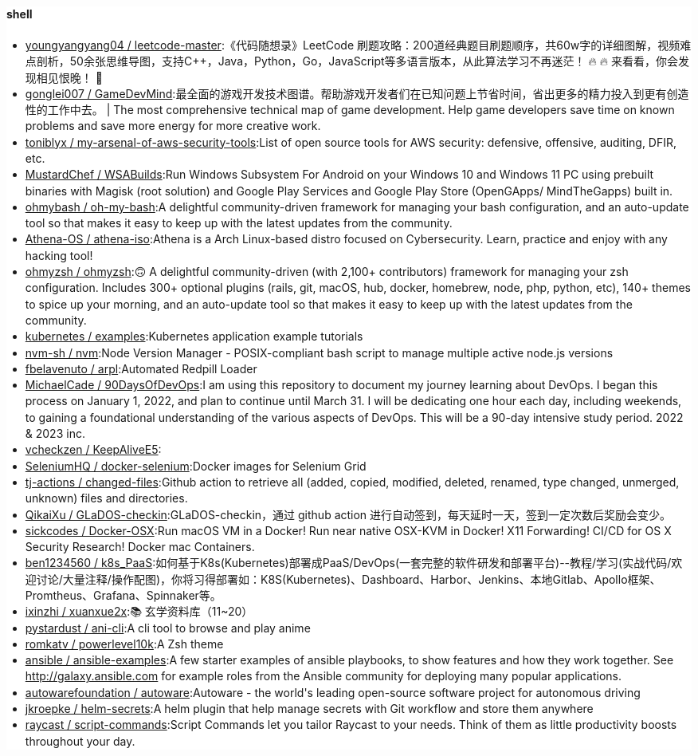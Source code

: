 #### shell
* [youngyangyang04 / leetcode-master](https://github.com/youngyangyang04/leetcode-master):《代码随想录》LeetCode 刷题攻略：200道经典题目刷题顺序，共60w字的详细图解，视频难点剖析，50余张思维导图，支持C++，Java，Python，Go，JavaScript等多语言版本，从此算法学习不再迷茫！
🔥
🔥
来看看，你会发现相见恨晚！
🚀
* [gonglei007 / GameDevMind](https://github.com/gonglei007/GameDevMind):最全面的游戏开发技术图谱。帮助游戏开发者们在已知问题上节省时间，省出更多的精力投入到更有创造性的工作中去。 | The most comprehensive technical map of game development. Help game developers save time on known problems and save more energy for more creative work.
* [toniblyx / my-arsenal-of-aws-security-tools](https://github.com/toniblyx/my-arsenal-of-aws-security-tools):List of open source tools for AWS security: defensive, offensive, auditing, DFIR, etc.
* [MustardChef / WSABuilds](https://github.com/MustardChef/WSABuilds):Run Windows Subsystem For Android on your Windows 10 and Windows 11 PC using prebuilt binaries with Magisk (root solution) and Google Play Services and Google Play Store (OpenGApps/ MindTheGapps) built in.
* [ohmybash / oh-my-bash](https://github.com/ohmybash/oh-my-bash):A delightful community-driven framework for managing your bash configuration, and an auto-update tool so that makes it easy to keep up with the latest updates from the community.
* [Athena-OS / athena-iso](https://github.com/Athena-OS/athena-iso):Athena is a Arch Linux-based distro focused on Cybersecurity. Learn, practice and enjoy with any hacking tool!
* [ohmyzsh / ohmyzsh](https://github.com/ohmyzsh/ohmyzsh):🙃
A delightful community-driven (with 2,100+ contributors) framework for managing your zsh configuration. Includes 300+ optional plugins (rails, git, macOS, hub, docker, homebrew, node, php, python, etc), 140+ themes to spice up your morning, and an auto-update tool so that makes it easy to keep up with the latest updates from the community.
* [kubernetes / examples](https://github.com/kubernetes/examples):Kubernetes application example tutorials
* [nvm-sh / nvm](https://github.com/nvm-sh/nvm):Node Version Manager - POSIX-compliant bash script to manage multiple active node.js versions
* [fbelavenuto / arpl](https://github.com/fbelavenuto/arpl):Automated Redpill Loader
* [MichaelCade / 90DaysOfDevOps](https://github.com/MichaelCade/90DaysOfDevOps):I am using this repository to document my journey learning about DevOps. I began this process on January 1, 2022, and plan to continue until March 31. I will be dedicating one hour each day, including weekends, to gaining a foundational understanding of the various aspects of DevOps. This will be a 90-day intensive study period. 2022 & 2023 inc.
* [vcheckzen / KeepAliveE5](https://github.com/vcheckzen/KeepAliveE5):
* [SeleniumHQ / docker-selenium](https://github.com/SeleniumHQ/docker-selenium):Docker images for Selenium Grid
* [tj-actions / changed-files](https://github.com/tj-actions/changed-files):Github action to retrieve all (added, copied, modified, deleted, renamed, type changed, unmerged, unknown) files and directories.
* [QikaiXu / GLaDOS-checkin](https://github.com/QikaiXu/GLaDOS-checkin):GLaDOS-checkin，通过 github action 进行自动签到，每天延时一天，签到一定次数后奖励会变少。
* [sickcodes / Docker-OSX](https://github.com/sickcodes/Docker-OSX):Run macOS VM in a Docker! Run near native OSX-KVM in Docker! X11 Forwarding! CI/CD for OS X Security Research! Docker mac Containers.
* [ben1234560 / k8s_PaaS](https://github.com/ben1234560/k8s_PaaS):如何基于K8s(Kubernetes)部署成PaaS/DevOps(一套完整的软件研发和部署平台)--教程/学习(实战代码/欢迎讨论/大量注释/操作配图)，你将习得部署如：K8S(Kubernetes)、Dashboard、Harbor、Jenkins、本地Gitlab、Apollo框架、Promtheus、Grafana、Spinnaker等。
* [ixinzhi / xuanxue2x](https://github.com/ixinzhi/xuanxue2x):📚
玄学资料库（11~20）
* [pystardust / ani-cli](https://github.com/pystardust/ani-cli):A cli tool to browse and play anime
* [romkatv / powerlevel10k](https://github.com/romkatv/powerlevel10k):A Zsh theme
* [ansible / ansible-examples](https://github.com/ansible/ansible-examples):A few starter examples of ansible playbooks, to show features and how they work together. See http://galaxy.ansible.com for example roles from the Ansible community for deploying many popular applications.
* [autowarefoundation / autoware](https://github.com/autowarefoundation/autoware):Autoware - the world's leading open-source software project for autonomous driving
* [jkroepke / helm-secrets](https://github.com/jkroepke/helm-secrets):A helm plugin that help manage secrets with Git workflow and store them anywhere
* [raycast / script-commands](https://github.com/raycast/script-commands):Script Commands let you tailor Raycast to your needs. Think of them as little productivity boosts throughout your day.